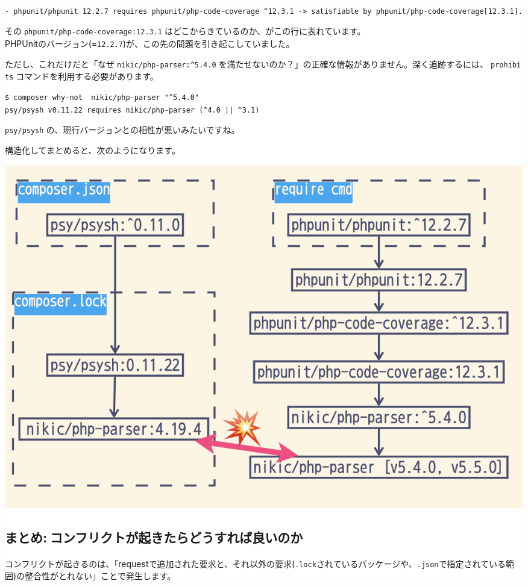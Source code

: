 
```
- phpunit/phpunit 12.2.7 requires phpunit/php-code-coverage ^12.3.1 -> satisfiable by phpunit/php-code-coverage[12.3.1].
```
その `phpunit/php-code-coverage:12.3.1` はどこからきているのか、がこの行に表れています。  
PHPUnitのバージョン(=`12.2.7`)が、この先の問題を引き起こしていました。


ただし、これだけだと「なぜ `nikic/php-parser:^5.4.0` を満たせないのか？」の正確な情報がありません。深く追跡するには、 `prohibits` コマンドを利用する必要があります。
```
$ composer why-not  nikic/php-parser "^5.4.0"
psy/psysh v0.11.22 requires nikic/php-parser (^4.0 || ^3.1) 
```

`psy/psysh` の、現行バージョンとの相性が悪いみたいですね。

構造化してまとめると、次のようになります。

![](/images/nigezuni-composer-conflict/3.png)

## まとめ: コンフリクトが起きたらどうすれば良いのか

コンフリクトが起きるのは、「requestで追加された要求と、それ以外の要求(`.lock`されているパッケージや、`.json`で指定されている範囲)の整合性がとれない」ことで発生します。


[^update-lockfile]: 厳密に言えば、パッケージの変更を伴わなてくも `composer.lock` ファイルが更新されるケースはあります。今回は扱いません。